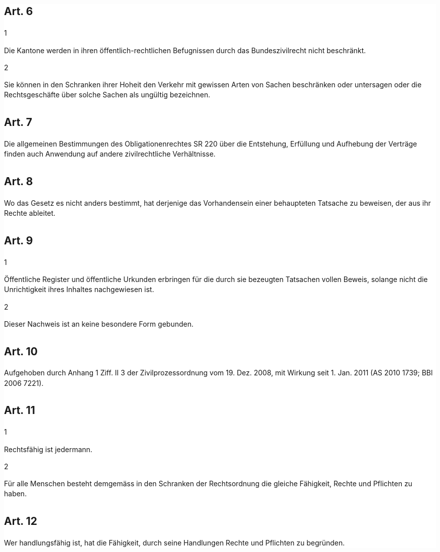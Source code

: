## Art. 6

1

Die Kantone werden in ihren öffentlich-rechtlichen Befugnissen durch das Bundeszivilrecht nicht beschränkt.

2

Sie können in den Schranken ihrer Hoheit den Verkehr mit gewissen Arten von Sachen beschränken oder untersagen oder die Rechtsgeschäfte über solche Sachen als ungültig bezeichnen.

## Art. 7

Die allgemeinen Bestimmungen des Obligationenrechtes SR 220 über die Entstehung, Erfüllung und Aufhebung der Verträge finden auch Anwendung auf andere zivilrechtliche Verhältnisse.

## Art. 8

Wo das Gesetz es nicht anders bestimmt, hat derjenige das Vorhandensein einer behaupteten Tatsache zu beweisen, der aus ihr Rechte ableitet.

## Art. 9

1

Öffentliche Register und öffentliche Urkunden erbringen für die durch sie bezeugten Tatsachen vollen Beweis, solange nicht die Unrichtigkeit ihres Inhaltes nachgewiesen ist.

2

Dieser Nachweis ist an keine besondere Form gebunden.

## Art. 10

Aufgehoben durch Anhang 1 Ziff. II 3 der Zivilprozessordnung vom 19. Dez. 2008, mit Wirkung seit 1. Jan. 2011 (AS 2010 1739; BBl 2006 7221).

## Art. 11

1

Rechtsfähig ist jedermann.

2

Für alle Menschen besteht demgemäss in den Schranken der Rechtsordnung die gleiche Fähigkeit, Rechte und Pflichten zu haben.

## Art. 12

Wer handlungsfähig ist, hat die Fähigkeit, durch seine Handlungen Rechte und Pflichten zu begründen.

